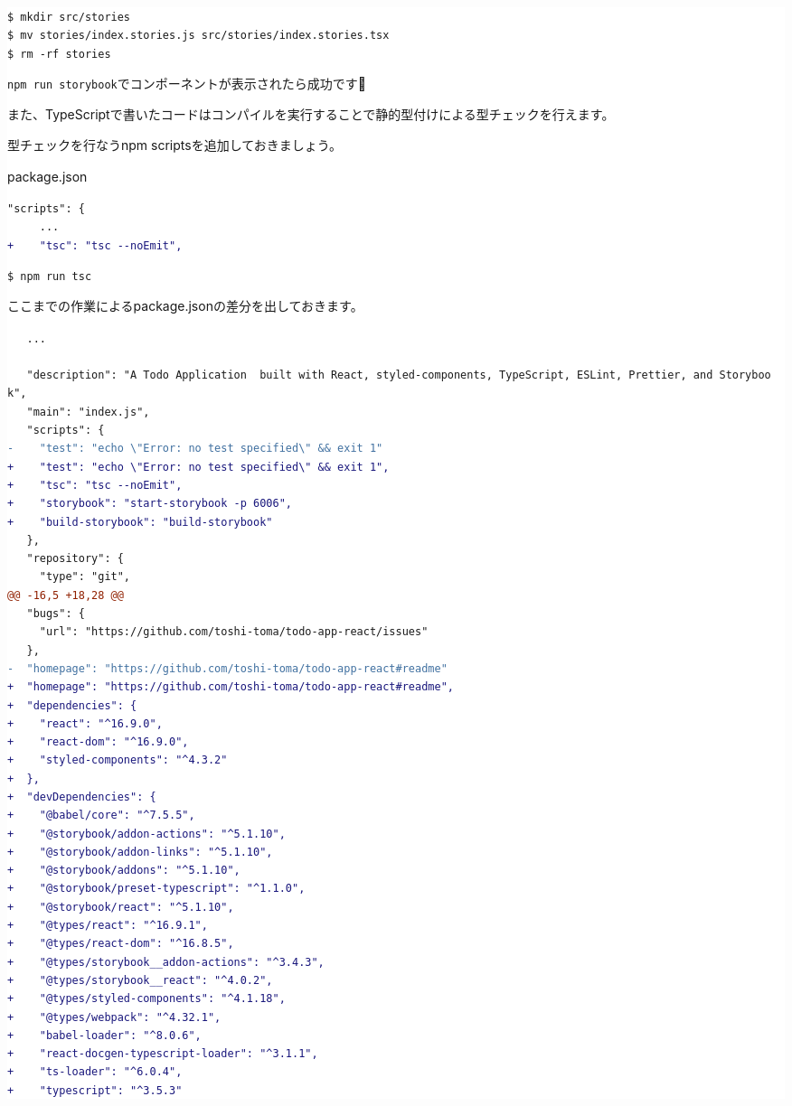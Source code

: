 ```console
$ mkdir src/stories
$ mv stories/index.stories.js src/stories/index.stories.tsx
$ rm -rf stories
```

`npm run storybook`でコンポーネントが表示されたら成功です🎉

また、TypeScriptで書いたコードはコンパイルを実行することで静的型付けによる型チェックを行えます。

型チェックを行なうnpm scriptsを追加しておきましょう。

package.json

```diff
"scripts": {
     ...
+    "tsc": "tsc --noEmit",
```

```console
$ npm run tsc
```

ここまでの作業によるpackage.jsonの差分を出しておきます。

```diff
   ...

   "description": "A Todo Application  built with React, styled-components, TypeScript, ESLint, Prettier, and Storybook",
   "main": "index.js",
   "scripts": {
-    "test": "echo \"Error: no test specified\" && exit 1"
+    "test": "echo \"Error: no test specified\" && exit 1",
+    "tsc": "tsc --noEmit",
+    "storybook": "start-storybook -p 6006",
+    "build-storybook": "build-storybook"
   },
   "repository": {
     "type": "git",
@@ -16,5 +18,28 @@
   "bugs": {
     "url": "https://github.com/toshi-toma/todo-app-react/issues"
   },
-  "homepage": "https://github.com/toshi-toma/todo-app-react#readme"
+  "homepage": "https://github.com/toshi-toma/todo-app-react#readme",
+  "dependencies": {
+    "react": "^16.9.0",
+    "react-dom": "^16.9.0",
+    "styled-components": "^4.3.2"
+  },
+  "devDependencies": {
+    "@babel/core": "^7.5.5",
+    "@storybook/addon-actions": "^5.1.10",
+    "@storybook/addon-links": "^5.1.10",
+    "@storybook/addons": "^5.1.10",
+    "@storybook/preset-typescript": "^1.1.0",
+    "@storybook/react": "^5.1.10",
+    "@types/react": "^16.9.1",
+    "@types/react-dom": "^16.8.5",
+    "@types/storybook__addon-actions": "^3.4.3",
+    "@types/storybook__react": "^4.0.2",
+    "@types/styled-components": "^4.1.18",
+    "@types/webpack": "^4.32.1",
+    "babel-loader": "^8.0.6",
+    "react-docgen-typescript-loader": "^3.1.1",
+    "ts-loader": "^6.0.4",
+    "typescript": "^3.5.3"
```
